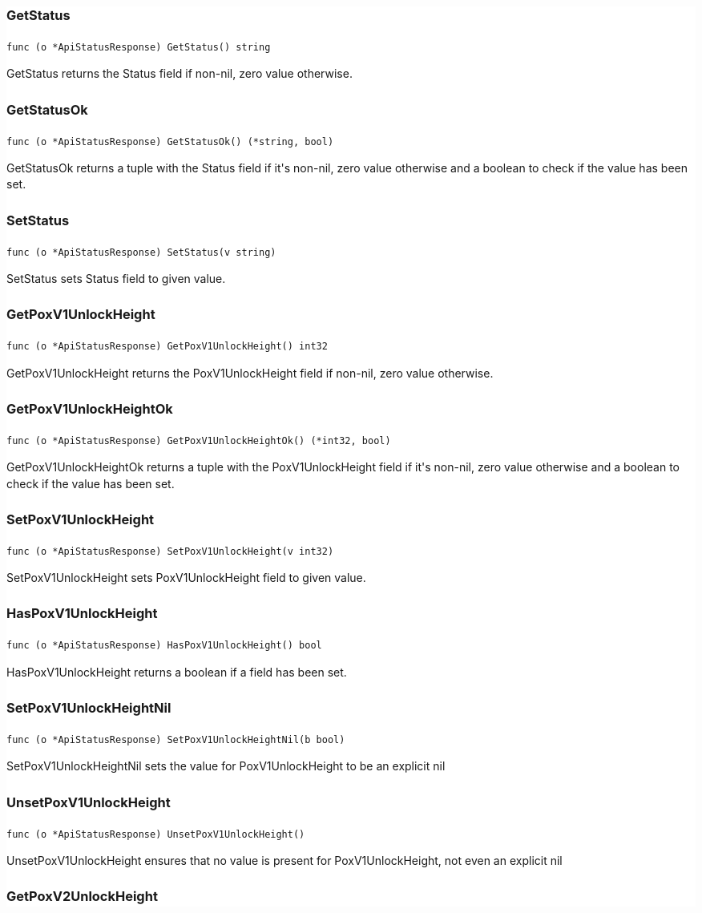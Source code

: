 
### GetStatus

`func (o *ApiStatusResponse) GetStatus() string`

GetStatus returns the Status field if non-nil, zero value otherwise.

### GetStatusOk

`func (o *ApiStatusResponse) GetStatusOk() (*string, bool)`

GetStatusOk returns a tuple with the Status field if it's non-nil, zero value otherwise
and a boolean to check if the value has been set.

### SetStatus

`func (o *ApiStatusResponse) SetStatus(v string)`

SetStatus sets Status field to given value.


### GetPoxV1UnlockHeight

`func (o *ApiStatusResponse) GetPoxV1UnlockHeight() int32`

GetPoxV1UnlockHeight returns the PoxV1UnlockHeight field if non-nil, zero value otherwise.

### GetPoxV1UnlockHeightOk

`func (o *ApiStatusResponse) GetPoxV1UnlockHeightOk() (*int32, bool)`

GetPoxV1UnlockHeightOk returns a tuple with the PoxV1UnlockHeight field if it's non-nil, zero value otherwise
and a boolean to check if the value has been set.

### SetPoxV1UnlockHeight

`func (o *ApiStatusResponse) SetPoxV1UnlockHeight(v int32)`

SetPoxV1UnlockHeight sets PoxV1UnlockHeight field to given value.

### HasPoxV1UnlockHeight

`func (o *ApiStatusResponse) HasPoxV1UnlockHeight() bool`

HasPoxV1UnlockHeight returns a boolean if a field has been set.

### SetPoxV1UnlockHeightNil

`func (o *ApiStatusResponse) SetPoxV1UnlockHeightNil(b bool)`

 SetPoxV1UnlockHeightNil sets the value for PoxV1UnlockHeight to be an explicit nil

### UnsetPoxV1UnlockHeight
`func (o *ApiStatusResponse) UnsetPoxV1UnlockHeight()`

UnsetPoxV1UnlockHeight ensures that no value is present for PoxV1UnlockHeight, not even an explicit nil
### GetPoxV2UnlockHeight
